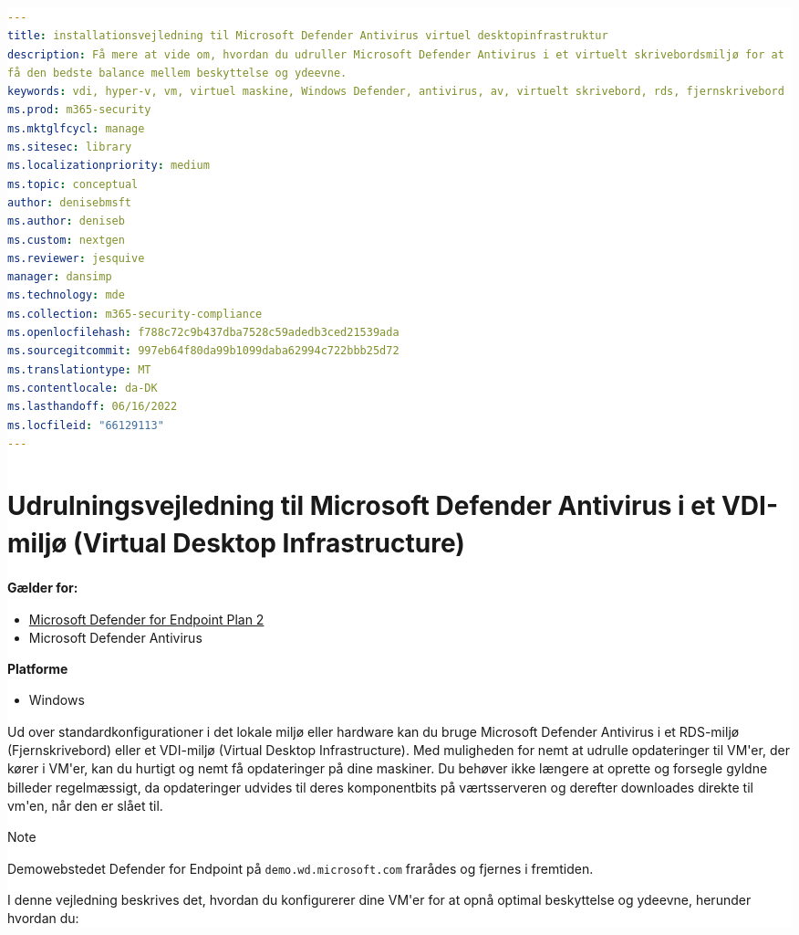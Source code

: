 ```yaml
---
title: installationsvejledning til Microsoft Defender Antivirus virtuel desktopinfrastruktur
description: Få mere at vide om, hvordan du udruller Microsoft Defender Antivirus i et virtuelt skrivebordsmiljø for at få den bedste balance mellem beskyttelse og ydeevne.
keywords: vdi, hyper-v, vm, virtuel maskine, Windows Defender, antivirus, av, virtuelt skrivebord, rds, fjernskrivebord
ms.prod: m365-security
ms.mktglfcycl: manage
ms.sitesec: library
ms.localizationpriority: medium
ms.topic: conceptual
author: denisebmsft
ms.author: deniseb
ms.custom: nextgen
ms.reviewer: jesquive
manager: dansimp
ms.technology: mde
ms.collection: m365-security-compliance
ms.openlocfilehash: f788c72c9b437dba7528c59adedb3ced21539ada
ms.sourcegitcommit: 997eb64f80da99b1099daba62994c722bbb25d72
ms.translationtype: MT
ms.contentlocale: da-DK
ms.lasthandoff: 06/16/2022
ms.locfileid: "66129113"
---
```

# <a name="deployment-guide-for-microsoft-defender-antivirus-in-a-virtual-desktop-infrastructure-vdi-environment"></a>Udrulningsvejledning til Microsoft Defender Antivirus i et VDI-miljø (Virtual Desktop Infrastructure)

**Gælder for:**

- [Microsoft Defender for Endpoint Plan 2](https://go.microsoft.com/fwlink/p/?linkid=2154037)
- Microsoft Defender Antivirus

**Platforme**
- Windows

Ud over standardkonfigurationer i det lokale miljø eller hardware kan du bruge Microsoft Defender Antivirus i et RDS-miljø (Fjernskrivebord) eller et VDI-miljø (Virtual Desktop Infrastructure). Med muligheden for nemt at udrulle opdateringer til VM'er, der kører i VM'er, kan du hurtigt og nemt få opdateringer på dine maskiner. Du behøver ikke længere at oprette og forsegle gyldne billeder regelmæssigt, da opdateringer udvides til deres komponentbits på værtsserveren og derefter downloades direkte til vm'en, når den er slået til.

> [!NOTE]
> Demowebstedet Defender for Endpoint på `demo.wd.microsoft.com` frarådes og fjernes i fremtiden.

I denne vejledning beskrives det, hvordan du konfigurerer dine VM'er for at opnå optimal beskyttelse og ydeevne, herunder hvordan du:
